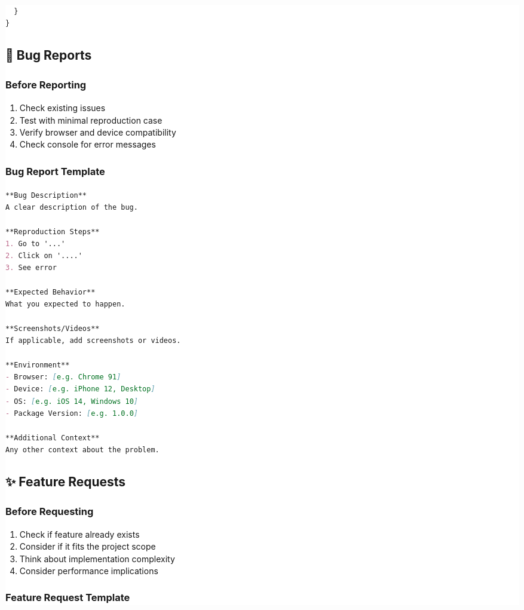 ```typescript
  }
}
```

## 🐛 Bug Reports

### Before Reporting

1. Check existing issues
2. Test with minimal reproduction case
3. Verify browser and device compatibility
4. Check console for error messages

### Bug Report Template

```markdown
**Bug Description**
A clear description of the bug.

**Reproduction Steps**
1. Go to '...'
2. Click on '....'
3. See error

**Expected Behavior**
What you expected to happen.

**Screenshots/Videos**
If applicable, add screenshots or videos.

**Environment**
- Browser: [e.g. Chrome 91]
- Device: [e.g. iPhone 12, Desktop]
- OS: [e.g. iOS 14, Windows 10]
- Package Version: [e.g. 1.0.0]

**Additional Context**
Any other context about the problem.
```

## ✨ Feature Requests

### Before Requesting

1. Check if feature already exists
2. Consider if it fits the project scope
3. Think about implementation complexity
4. Consider performance implications

### Feature Request Template
